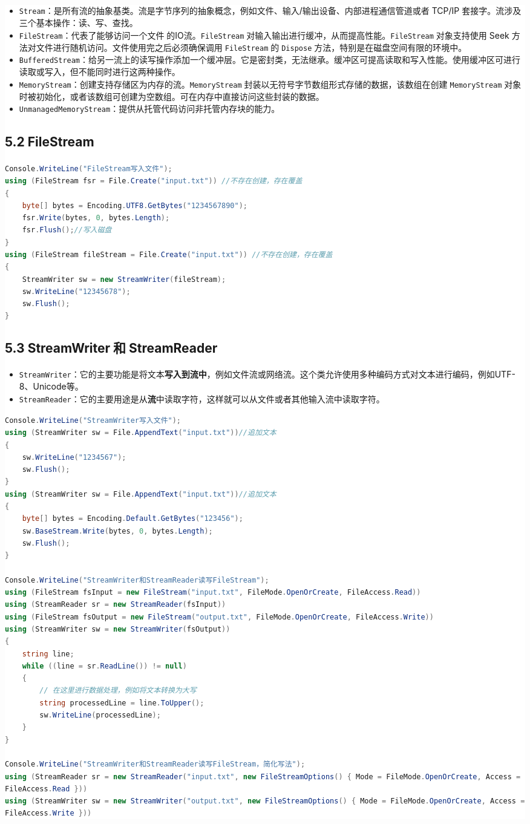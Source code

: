 - `Stream`：是所有流的抽象基类。流是字节序列的抽象概念，例如文件、输入/输出设备、内部进程通信管道或者 TCP/IP 套接字。流涉及三个基本操作：读、写、查找。
- `FileStream`：代表了能够访问一个文件 的IO流。`FileStream` 对输入输出进行缓冲，从而提高性能。`FileStream` 对象支持使用 Seek 方法对文件进行随机访问。文件使用完之后必须确保调用 `FileStream` 的 `Dispose` 方法，特别是在磁盘空间有限的环境中。
- `BufferedStream`：给另一流上的读写操作添加一个缓冲层。它是密封类，无法继承。缓冲区可提高读取和写入性能。使用缓冲区可进行读取或写入，但不能同时进行这两种操作。
- `MemoryStream`：创建支持存储区为内存的流。`MemoryStream` 封装以无符号字节数组形式存储的数据，该数组在创建 `MemoryStream` 对象时被初始化，或者该数组可创建为空数组。可在内存中直接访问这些封装的数据。
- `UnmanagedMemoryStream`：提供从托管代码访问非托管内存块的能力。

## 5.2 FileStream
```csharp
Console.WriteLine("FileStream写入文件");
using (FileStream fsr = File.Create("input.txt")) //不存在创建，存在覆盖
{
    byte[] bytes = Encoding.UTF8.GetBytes("1234567890");
    fsr.Write(bytes, 0, bytes.Length);
    fsr.Flush();//写入磁盘
}
using (FileStream fileStream = File.Create("input.txt")) //不存在创建，存在覆盖
{
    StreamWriter sw = new StreamWriter(fileStream);
    sw.WriteLine("12345678");
    sw.Flush();
}
```

## 5.3 StreamWriter 和 StreamReader
- `StreamWriter`：它的主要功能是将文本**写入到流中**，例如文件流或网络流。这个类允许使用多种编码方式对文本进行编码，例如UTF-8、Unicode等。
- `StreamReader`：它的主要用途是从**流**中读取字符，这样就可以从文件或者其他输入流中读取字符。

```csharp
Console.WriteLine("StreamWriter写入文件");
using (StreamWriter sw = File.AppendText("input.txt"))//追加文本
{
    sw.WriteLine("1234567");
    sw.Flush();
}
using (StreamWriter sw = File.AppendText("input.txt"))//追加文本
{
    byte[] bytes = Encoding.Default.GetBytes("123456");
    sw.BaseStream.Write(bytes, 0, bytes.Length);
    sw.Flush();
}

Console.WriteLine("StreamWriter和StreamReader读写FileStream");
using (FileStream fsInput = new FileStream("input.txt", FileMode.OpenOrCreate, FileAccess.Read))
using (StreamReader sr = new StreamReader(fsInput))
using (FileStream fsOutput = new FileStream("output.txt", FileMode.OpenOrCreate, FileAccess.Write))
using (StreamWriter sw = new StreamWriter(fsOutput))
{
    string line;
    while ((line = sr.ReadLine()) != null)
    {
        // 在这里进行数据处理，例如将文本转换为大写  
        string processedLine = line.ToUpper();
        sw.WriteLine(processedLine);
    }
}

Console.WriteLine("StreamWriter和StreamReader读写FileStream，简化写法");
using (StreamReader sr = new StreamReader("input.txt", new FileStreamOptions() { Mode = FileMode.OpenOrCreate, Access = FileAccess.Read }))
using (StreamWriter sw = new StreamWriter("output.txt", new FileStreamOptions() { Mode = FileMode.OpenOrCreate, Access = FileAccess.Write }))
```